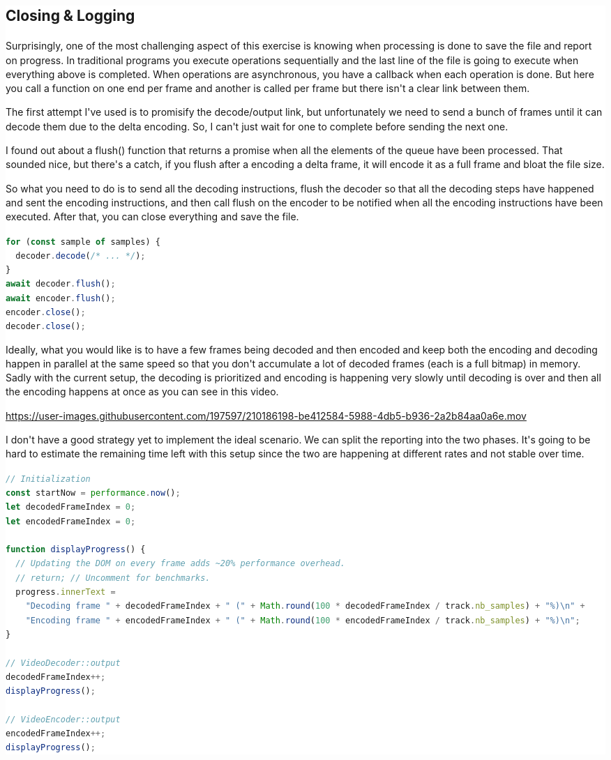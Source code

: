 ## Closing & Logging

Surprisingly, one of the most challenging aspect of this exercise is knowing when processing is done to save the file and report on progress. In traditional programs you execute operations sequentially and the last line of the file is going to execute when everything above is completed. When operations are asynchronous, you have a callback when each operation is done. But here you call a function on one end per frame and another is called per frame but there isn't a clear link between them.
 
The first attempt I've used is to promisify the decode/output link, but unfortunately we need to send a bunch of frames until it can decode them due to the delta encoding. So, I can't just wait for one to complete before sending the next one.

I found out about a flush() function that returns a promise when all the elements of the queue have been processed. That sounded nice, but there's a catch, if you flush after a encoding a delta frame, it will encode it as a full frame and bloat the file size.

So what you need to do is to send all the decoding instructions, flush the decoder so that all the decoding steps have happened and sent the encoding instructions, and then call flush on the encoder to be notified when all the encoding instructions have been executed. After that, you can close everything and save the file.
 
```javascript
for (const sample of samples) {
  decoder.decode(/* ... */);
}
await decoder.flush();
await encoder.flush();
encoder.close();
decoder.close();
```
 
Ideally, what you would like is to have a few frames being decoded and then encoded and keep both the encoding and decoding happen in parallel at the same speed so that you don't accumulate a lot of decoded frames (each is a full bitmap) in memory. Sadly with the current setup, the decoding is prioritized and encoding is happening very slowly until decoding is over and then all the encoding happens at once as you can see in this video.

https://user-images.githubusercontent.com/197597/210186198-be412584-5988-4db5-b936-2a2b84aa0a6e.mov

I don't have a good strategy yet to implement the ideal scenario. We can split the reporting into the two phases. It's going to be hard to estimate the remaining time left with this setup since the two are happening at different rates and not stable over time.
 
```javascript
// Initialization
const startNow = performance.now();
let decodedFrameIndex = 0;
let encodedFrameIndex = 0;

function displayProgress() {
  // Updating the DOM on every frame adds ~20% performance overhead.
  // return; // Uncomment for benchmarks.
  progress.innerText =
    "Decoding frame " + decodedFrameIndex + " (" + Math.round(100 * decodedFrameIndex / track.nb_samples) + "%)\n" +
    "Encoding frame " + encodedFrameIndex + " (" + Math.round(100 * encodedFrameIndex / track.nb_samples) + "%)\n";
}

// VideoDecoder::output
decodedFrameIndex++;
displayProgress();

// VideoEncoder::output
encodedFrameIndex++;
displayProgress();

```